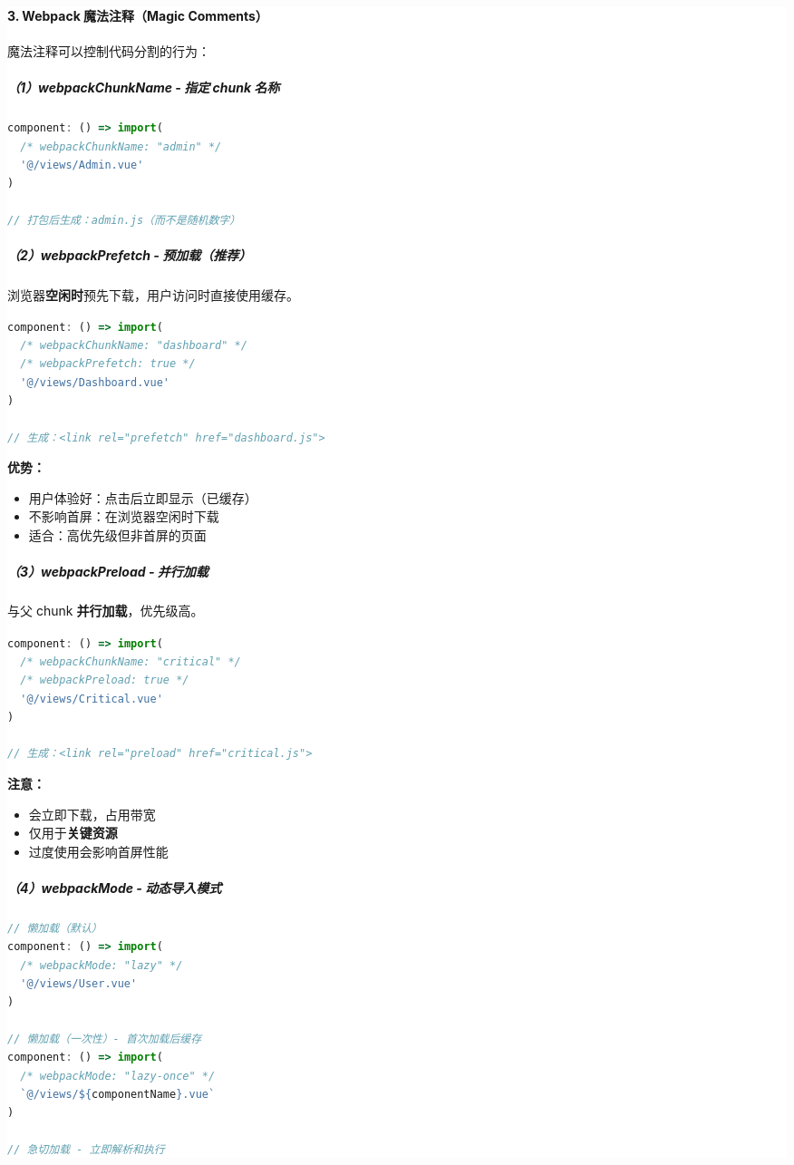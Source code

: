 #### 3. Webpack 魔法注释（Magic Comments）

魔法注释可以控制代码分割的行为：

##### （1）webpackChunkName - 指定 chunk 名称

```javascript
component: () => import(
  /* webpackChunkName: "admin" */
  '@/views/Admin.vue'
)

// 打包后生成：admin.js（而不是随机数字）
```

##### （2）webpackPrefetch - 预加载（推荐）

浏览器**空闲时**预先下载，用户访问时直接使用缓存。

```javascript
component: () => import(
  /* webpackChunkName: "dashboard" */
  /* webpackPrefetch: true */
  '@/views/Dashboard.vue'
)

// 生成：<link rel="prefetch" href="dashboard.js">
```

**优势：**
- 用户体验好：点击后立即显示（已缓存）
- 不影响首屏：在浏览器空闲时下载
- 适合：高优先级但非首屏的页面

##### （3）webpackPreload - 并行加载

与父 chunk **并行加载**，优先级高。

```javascript
component: () => import(
  /* webpackChunkName: "critical" */
  /* webpackPreload: true */
  '@/views/Critical.vue'
)

// 生成：<link rel="preload" href="critical.js">
```

**注意：**
- 会立即下载，占用带宽
- 仅用于**关键资源**
- 过度使用会影响首屏性能

##### （4）webpackMode - 动态导入模式

```javascript
// 懒加载（默认）
component: () => import(
  /* webpackMode: "lazy" */
  '@/views/User.vue'
)

// 懒加载（一次性）- 首次加载后缓存
component: () => import(
  /* webpackMode: "lazy-once" */
  `@/views/${componentName}.vue`
)

// 急切加载 - 立即解析和执行
```
